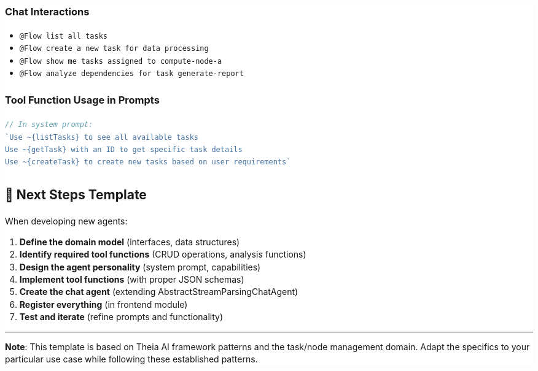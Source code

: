 ### Chat Interactions
- `@Flow list all tasks`
- `@Flow create a new task for data processing`
- `@Flow show me tasks assigned to compute-node-a`
- `@Flow analyze dependencies for task generate-report`

### Tool Function Usage in Prompts
```typescript
// In system prompt:
`Use ~{listTasks} to see all available tasks
Use ~{getTask} with an ID to get specific task details
Use ~{createTask} to create new tasks based on user requirements`
```

## 🚀 Next Steps Template

When developing new agents:

1. **Define the domain model** (interfaces, data structures)
2. **Identify required tool functions** (CRUD operations, analysis functions)
3. **Design the agent personality** (system prompt, capabilities)
4. **Implement tool functions** (with proper JSON schemas)
5. **Create the chat agent** (extending AbstractStreamParsingChatAgent)
6. **Register everything** (in frontend module)
7. **Test and iterate** (refine prompts and functionality)

---

**Note**: This template is based on Theia AI framework patterns and the task/node management domain. Adapt the specifics to your particular use case while following these established patterns. 